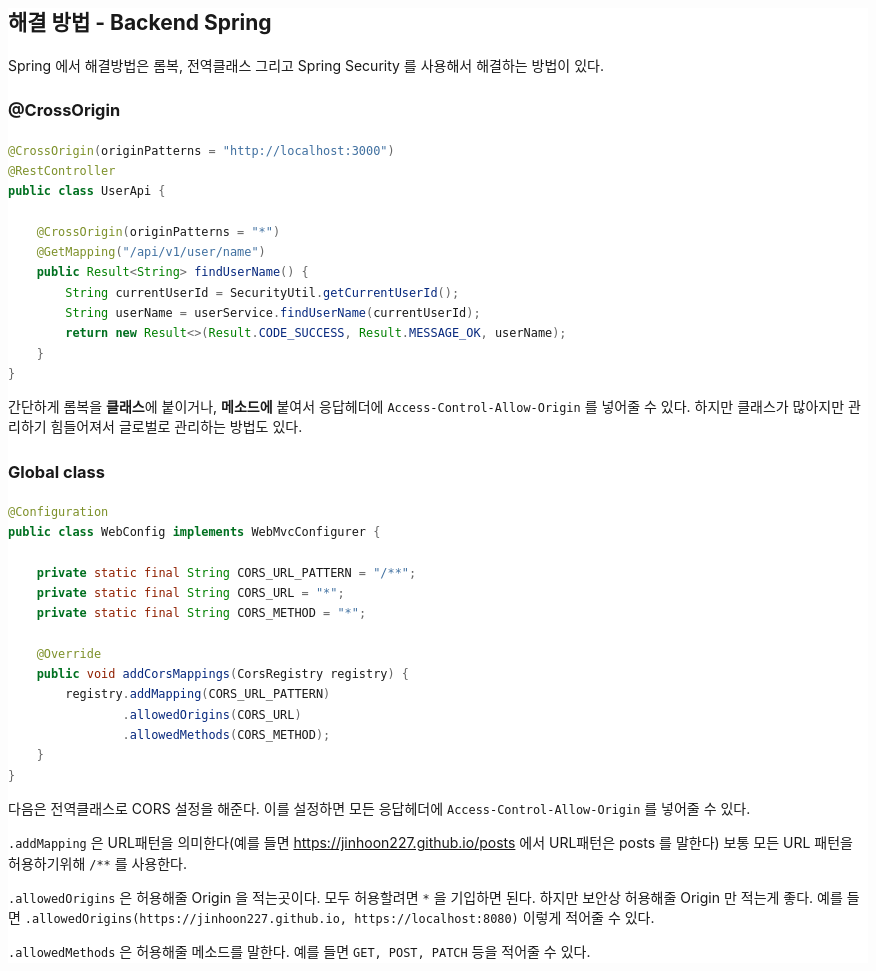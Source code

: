 ## 해결 방법 - Backend Spring

Spring 에서 해결방법은 롬복, 전역클래스 그리고 Spring Security 를 사용해서 해결하는 방법이 있다.

### @CrossOrigin

```java
@CrossOrigin(originPatterns = "http://localhost:3000")
@RestController
public class UserApi {

    @CrossOrigin(originPatterns = "*")
    @GetMapping("/api/v1/user/name")
    public Result<String> findUserName() {
        String currentUserId = SecurityUtil.getCurrentUserId();
        String userName = userService.findUserName(currentUserId);
        return new Result<>(Result.CODE_SUCCESS, Result.MESSAGE_OK, userName);
    }
}
```

간단하게 롬복을 **클래스**에 붙이거나, **메소드에** 붙여서 응답헤더에 `Access-Control-Allow-Origin` 를 넣어줄 수 있다.
하지만 클래스가 많아지만 관리하기 힘들어져서 글로벌로 관리하는 방법도 있다.

### Global class

```java
@Configuration
public class WebConfig implements WebMvcConfigurer {

    private static final String CORS_URL_PATTERN = "/**";
    private static final String CORS_URL = "*";
    private static final String CORS_METHOD = "*";

    @Override
    public void addCorsMappings(CorsRegistry registry) {
        registry.addMapping(CORS_URL_PATTERN)
                .allowedOrigins(CORS_URL)
                .allowedMethods(CORS_METHOD);
    }
}
```

다음은 전역클래스로 CORS 설정을 해준다. 이를 설정하면 모든 응답헤더에 `Access-Control-Allow-Origin` 를 넣어줄 수 있다.

`.addMapping` 은 URL패턴을 의미한다(예를 들면 https://jinhoon227.github.io/posts 에서 URL패턴은 posts 를 말한다) 보통
모든 URL 패턴을 허용하기위해 `/**` 를 사용한다.

`.allowedOrigins` 은 허용해줄 Origin 을 적는곳이다. 모두 허용할려면 `*` 을 기입하면 된다. 하지만 보안상 허용해줄 
Origin 만 적는게 좋다. 예를 들면 `.allowedOrigins(https://jinhoon227.github.io, https://localhost:8080)` 이렇게
적어줄 수 있다.

`.allowedMethods` 은 허용해줄 메소드를 말한다. 예를 들면 `GET, POST, PATCH` 등을 적어줄 수 있다.
